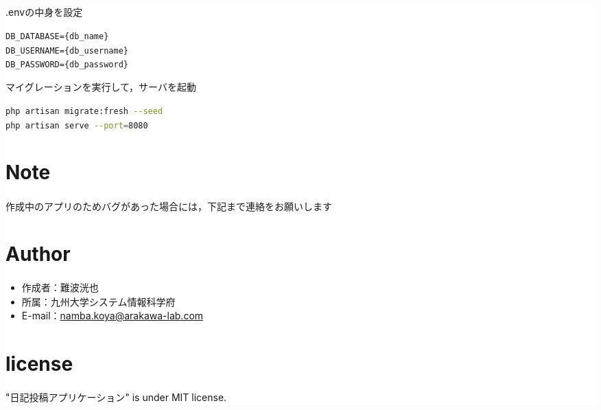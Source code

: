 .envの中身を設定
```.env
DB_DATABASE={db_name}
DB_USERNAME={db_username}
DB_PASSWORD={db_password}
```

マイグレーションを実行して，サーバを起動
```bash
php artisan migrate:fresh --seed
php artisan serve --port=8080
```

# Note
作成中のアプリのためバグがあった場合には，下記まで連絡をお願いします

# Author
- 作成者：難波洸也
- 所属：九州大学システム情報科学府
- E-mail：namba.koya@arakawa-lab.com

# license
"日記投稿アプリケーション" is under MIT license.
